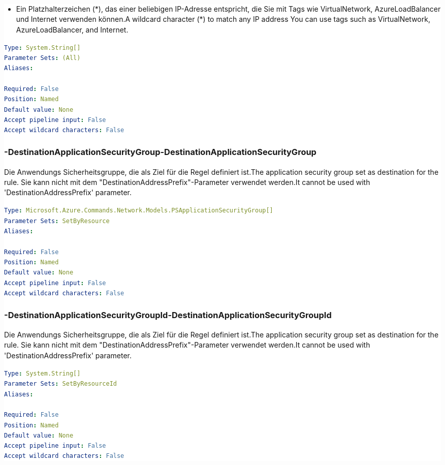 - <span data-ttu-id="3aa87-127">Ein Platzhalterzeichen (\*), das einer beliebigen IP-Adresse entspricht, die Sie mit Tags wie VirtualNetwork, AzureLoadBalancer und Internet verwenden können.</span><span class="sxs-lookup"><span data-stu-id="3aa87-127">A wildcard character (\*) to match any IP address You can use tags such as VirtualNetwork, AzureLoadBalancer, and Internet.</span></span>

```yaml
Type: System.String[]
Parameter Sets: (All)
Aliases:

Required: False
Position: Named
Default value: None
Accept pipeline input: False
Accept wildcard characters: False
```

### <span data-ttu-id="3aa87-128">-DestinationApplicationSecurityGroup</span><span class="sxs-lookup"><span data-stu-id="3aa87-128">-DestinationApplicationSecurityGroup</span></span>
<span data-ttu-id="3aa87-129">Die Anwendungs Sicherheitsgruppe, die als Ziel für die Regel definiert ist.</span><span class="sxs-lookup"><span data-stu-id="3aa87-129">The application security group set as destination for the rule.</span></span> <span data-ttu-id="3aa87-130">Sie kann nicht mit dem "DestinationAddressPrefix"-Parameter verwendet werden.</span><span class="sxs-lookup"><span data-stu-id="3aa87-130">It cannot be used with 'DestinationAddressPrefix' parameter.</span></span>

```yaml
Type: Microsoft.Azure.Commands.Network.Models.PSApplicationSecurityGroup[]
Parameter Sets: SetByResource
Aliases:

Required: False
Position: Named
Default value: None
Accept pipeline input: False
Accept wildcard characters: False
```

### <span data-ttu-id="3aa87-131">-DestinationApplicationSecurityGroupId</span><span class="sxs-lookup"><span data-stu-id="3aa87-131">-DestinationApplicationSecurityGroupId</span></span>
<span data-ttu-id="3aa87-132">Die Anwendungs Sicherheitsgruppe, die als Ziel für die Regel definiert ist.</span><span class="sxs-lookup"><span data-stu-id="3aa87-132">The application security group set as destination for the rule.</span></span> <span data-ttu-id="3aa87-133">Sie kann nicht mit dem "DestinationAddressPrefix"-Parameter verwendet werden.</span><span class="sxs-lookup"><span data-stu-id="3aa87-133">It cannot be used with 'DestinationAddressPrefix' parameter.</span></span>

```yaml
Type: System.String[]
Parameter Sets: SetByResourceId
Aliases:

Required: False
Position: Named
Default value: None
Accept pipeline input: False
Accept wildcard characters: False
```
